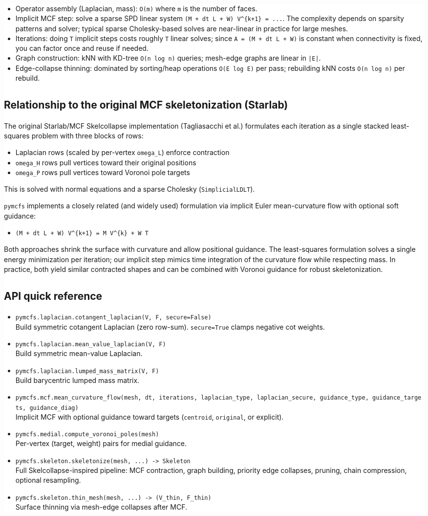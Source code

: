 - Operator assembly (Laplacian, mass): `O(m)` where `m` is the number of faces.
- Implicit MCF step: solve a sparse SPD linear system `(M + dt L + W) V^{k+1} = ...`. The complexity depends on sparsity patterns and solver; typical sparse Cholesky-based solves are near-linear in practice for large meshes.
- Iterations: doing `T` implicit steps costs roughly `T` linear solves; since `A = (M + dt L + W)` is constant when connectivity is fixed, you can factor once and reuse if needed.
- Graph construction: kNN with KD-tree `O(n log n)` queries; mesh-edge graphs are linear in `|E|`.
- Edge-collapse thinning: dominated by sorting/heap operations `O(E log E)` per pass; rebuilding kNN costs `O(n log n)` per rebuild.


## Relationship to the original MCF skeletonization (Starlab)

The original Starlab/MCF Skelcollapse implementation (Tagliasacchi et al.) formulates each iteration as a single stacked least-squares problem with three blocks of rows:

- Laplacian rows (scaled by per-vertex `omega_L`) enforce contraction
- `omega_H` rows pull vertices toward their original positions
- `omega_P` rows pull vertices toward Voronoi pole targets

This is solved with normal equations and a sparse Cholesky (`SimplicialLDLT`).

`pymcfs` implements a closely related (and widely used) formulation via implicit Euler mean-curvature flow with optional soft guidance:

- `(M + dt L + W) V^{k+1} = M V^{k} + W T`

Both approaches shrink the surface with curvature and allow positional guidance. The least-squares formulation solves a single energy minimization per iteration; our implicit step mimics time integration of the curvature flow while respecting mass. In practice, both yield similar contracted shapes and can be combined with Voronoi guidance for robust skeletonization.


## API quick reference

- `pymcfs.laplacian.cotangent_laplacian(V, F, secure=False)`  
  Build symmetric cotangent Laplacian (zero row-sum). `secure=True` clamps negative cot weights.

- `pymcfs.laplacian.mean_value_laplacian(V, F)`  
  Build symmetric mean-value Laplacian.

- `pymcfs.laplacian.lumped_mass_matrix(V, F)`  
  Build barycentric lumped mass matrix.

- `pymcfs.mcf.mean_curvature_flow(mesh, dt, iterations, laplacian_type, laplacian_secure, guidance_type, guidance_targets, guidance_diag)`  
  Implicit MCF with optional guidance toward targets (`centroid`, `original`, or explicit).

- `pymcfs.medial.compute_voronoi_poles(mesh)`  
  Per-vertex (target, weight) pairs for medial guidance.

- `pymcfs.skeleton.skeletonize(mesh, ...) -> Skeleton`  
  Full Skelcollapse-inspired pipeline: MCF contraction, graph building, priority edge collapses, pruning, chain compression, optional resampling.

- `pymcfs.skeleton.thin_mesh(mesh, ...) -> (V_thin, F_thin)`  
  Surface thinning via mesh-edge collapses after MCF.
